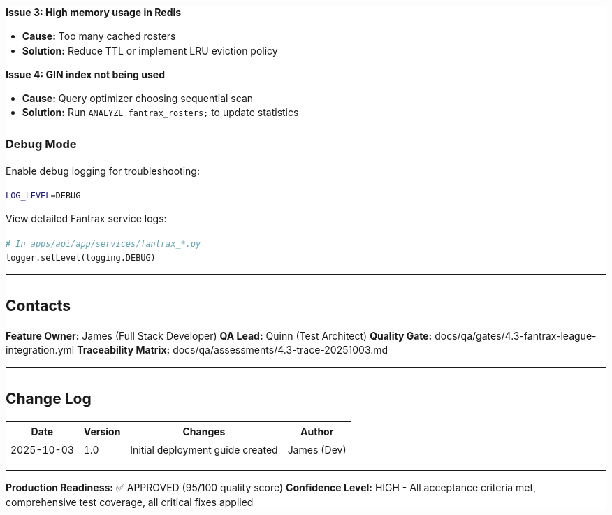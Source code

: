 **Issue 3: High memory usage in Redis**
- **Cause:** Too many cached rosters
- **Solution:** Reduce TTL or implement LRU eviction policy

**Issue 4: GIN index not being used**
- **Cause:** Query optimizer choosing sequential scan
- **Solution:** Run `ANALYZE fantrax_rosters;` to update statistics

### Debug Mode

Enable debug logging for troubleshooting:
```bash
LOG_LEVEL=DEBUG
```

View detailed Fantrax service logs:
```python
# In apps/api/app/services/fantrax_*.py
logger.setLevel(logging.DEBUG)
```

---

## Contacts

**Feature Owner:** James (Full Stack Developer)
**QA Lead:** Quinn (Test Architect)
**Quality Gate:** docs/qa/gates/4.3-fantrax-league-integration.yml
**Traceability Matrix:** docs/qa/assessments/4.3-trace-20251003.md

---

## Change Log

| Date | Version | Changes | Author |
|------|---------|---------|--------|
| 2025-10-03 | 1.0 | Initial deployment guide created | James (Dev) |

---

**Production Readiness:** ✅ APPROVED (95/100 quality score)
**Confidence Level:** HIGH - All acceptance criteria met, comprehensive test coverage, all critical fixes applied
